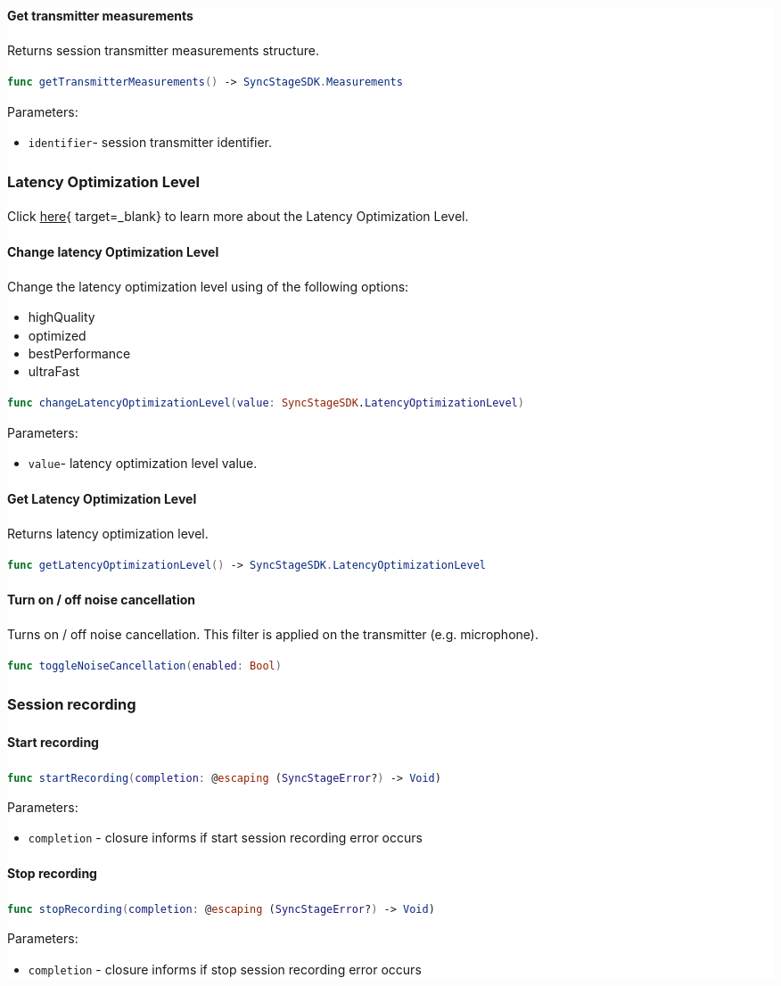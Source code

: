 
#### Get transmitter measurements
Returns session transmitter measurements structure.

```swift
func getTransmitterMeasurements() -> SyncStageSDK.Measurements
```

Parameters:

* `identifier`- session transmitter identifier.


### Latency Optimization Level
Click [here](../../low-latency-experience/#latency-optimization-level){ target=_blank} to learn more about the Latency Optimization Level.
#### Change latency Optimization Level
Change the latency optimization level using of the following options:

* highQuality
* optimized
* bestPerformance
* ultraFast

```swift
func changeLatencyOptimizationLevel(value: SyncStageSDK.LatencyOptimizationLevel)
```
Parameters:

* `value`- latency optimization level value.


#### Get Latency Optimization Level
Returns latency optimization level.

```swift
func getLatencyOptimizationLevel() -> SyncStageSDK.LatencyOptimizationLevel
```

#### Turn on / off noise cancellation
Turns on / off noise cancellation. This filter is applied on the transmitter (e.g. microphone).

```swift
func toggleNoiseCancellation(enabled: Bool)
```


### Session recording
#### Start recording

```swift
func startRecording(completion: @escaping (SyncStageError?) -> Void)
```

Parameters:

* `completion` - closure informs if start session recording error occurs


#### Stop recording

```swift
func stopRecording(completion: @escaping (SyncStageError?) -> Void)
```

Parameters:

* `completion` - closure informs if stop session recording error occurs


